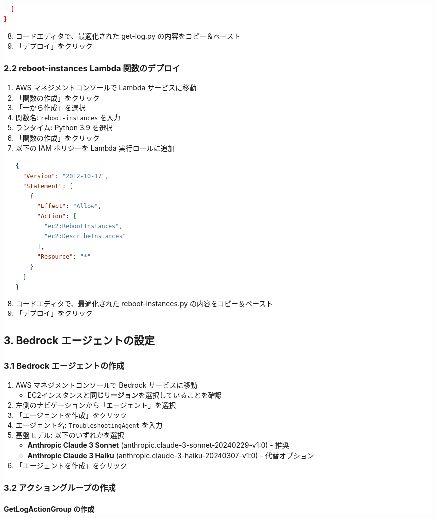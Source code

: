    ```json
     ]
   }
   ```
8. コードエディタで、最適化された get-log.py の内容をコピー＆ペースト
9. 「デプロイ」をクリック

### 2.2 reboot-instances Lambda 関数のデプロイ

1. AWS マネジメントコンソールで Lambda サービスに移動
2. 「関数の作成」をクリック
3. 「一から作成」を選択
4. 関数名: `reboot-instances` を入力
5. ランタイム: Python 3.9 を選択
6. 「関数の作成」をクリック
7. 以下の IAM ポリシーを Lambda 実行ロールに追加
   ```json
   {
     "Version": "2012-10-17",
     "Statement": [
       {
         "Effect": "Allow",
         "Action": [
           "ec2:RebootInstances",
           "ec2:DescribeInstances"
         ],
         "Resource": "*"
       }
     ]
   }
   ```
8. コードエディタで、最適化された reboot-instances.py の内容をコピー＆ペースト
9. 「デプロイ」をクリック

## 3. Bedrock エージェントの設定

### 3.1 Bedrock エージェントの作成

1. AWS マネジメントコンソールで Bedrock サービスに移動
   - EC2インスタンスと**同じリージョン**を選択していることを確認
2. 左側のナビゲーションから「エージェント」を選択
3. 「エージェントを作成」をクリック
4. エージェント名: `TroubleshootingAgent` を入力
5. 基盤モデル: 以下のいずれかを選択
   - **Anthropic Claude 3 Sonnet** (anthropic.claude-3-sonnet-20240229-v1:0) - 推奨
   - **Anthropic Claude 3 Haiku** (anthropic.claude-3-haiku-20240307-v1:0) - 代替オプション
6. 「エージェントを作成」をクリック

### 3.2 アクショングループの作成

#### GetLogActionGroup の作成
